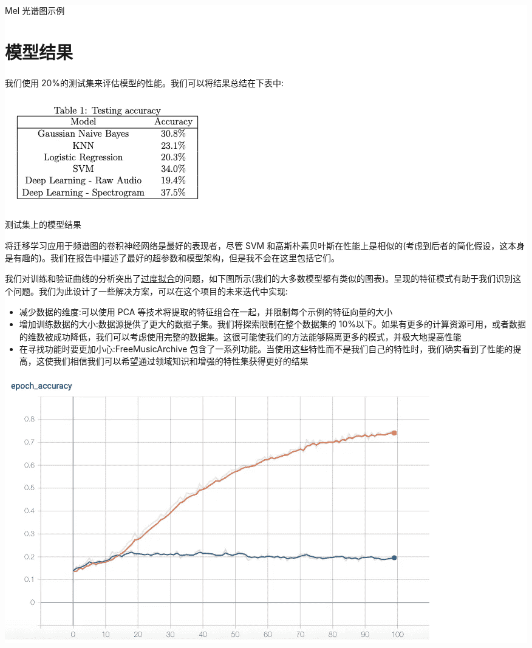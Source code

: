 Mel 光谱图示例

# 模型结果

我们使用 20%的测试集来评估模型的性能。我们可以将结果总结在下表中:

![](img/e61792baac0cd8863085175c2be4c1b0.png)

测试集上的模型结果

将迁移学习应用于频谱图的卷积神经网络是最好的表现者，尽管 SVM 和高斯朴素贝叶斯在性能上是相似的(考虑到后者的简化假设，这本身是有趣的)。我们在报告中描述了最好的超参数和模型架构，但是我不会在这里包括它们。

我们对训练和验证曲线的分析突出了[过度拟合](/what-are-overfitting-and-underfitting-in-machine-learning-a96b30864690)的问题，如下图所示(我们的大多数模型都有类似的图表)。呈现的特征模式有助于我们识别这个问题。我们为此设计了一些解决方案，可以在这个项目的未来迭代中实现:

*   减少数据的维度:可以使用 PCA 等技术将提取的特征组合在一起，并限制每个示例的特征向量的大小
*   增加训练数据的大小:数据源提供了更大的数据子集。我们将探索限制在整个数据集的 10%以下。如果有更多的计算资源可用，或者数据的维数被成功降低，我们可以考虑使用完整的数据集。这很可能使我们的方法能够隔离更多的模式，并极大地提高性能
*   在寻找功能时要更加小心:FreeMusicArchive 包含了一系列功能。当使用这些特性而不是我们自己的特性时，我们确实看到了性能的提高，这使我们相信我们可以希望通过领域知识和增强的特性集获得更好的结果

![](img/3487b247e379711c1b32888eeb7b06bc.png)
